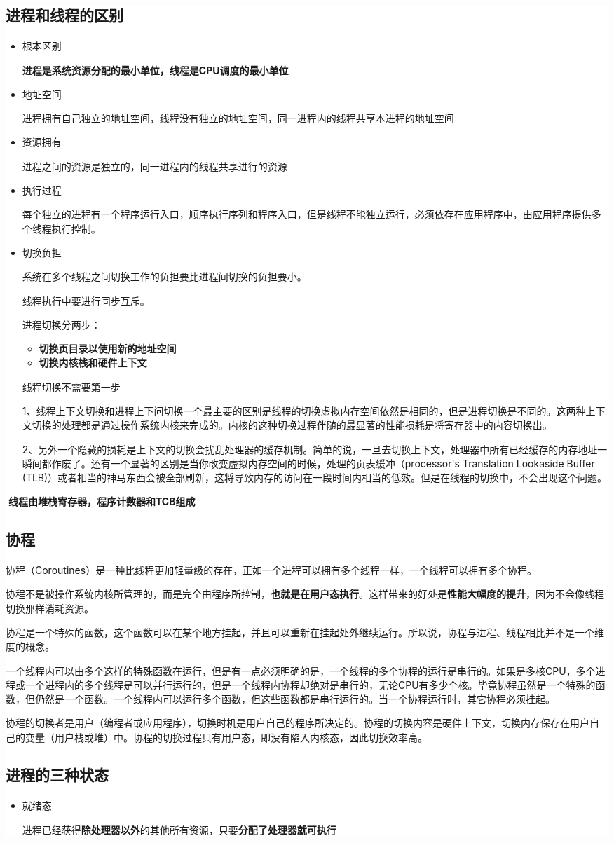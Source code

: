 ##  进程和线程的区别

- 根本区别

  **进程是系统资源分配的最小单位，线程是CPU调度的最小单位**

- 地址空间

  进程拥有自己独立的地址空间，线程没有独立的地址空间，同一进程内的线程共享本进程的地址空间

- 资源拥有

  进程之间的资源是独立的，同一进程内的线程共享进行的资源

- 执行过程

  每个独立的进程有一个程序运行入口，顺序执行序列和程序入口，但是线程不能独立运行，必须依存在应用程序中，由应用程序提供多个线程执行控制。

- 切换负担

  系统在多个线程之间切换工作的负担要比进程间切换的负担要小。

  线程执行中要进行同步互斥。

  进程切换分两步：

  - **切换页目录以使用新的地址空间**
  - **切换内核栈和硬件上下文**

  线程切换不需要第一步
  
  1、线程上下文切换和进程上下问切换一个最主要的区别是线程的切换虚拟内存空间依然是相同的，但是进程切换是不同的。这两种上下文切换的处理都是通过操作系统内核来完成的。内核的这种切换过程伴随的最显著的性能损耗是将寄存器中的内容切换出。
  
  2、另外一个隐藏的损耗是上下文的切换会扰乱处理器的缓存机制。简单的说，一旦去切换上下文，处理器中所有已经缓存的内存地址一瞬间都作废了。还有一个显著的区别是当你改变虚拟内存空间的时候，处理的页表缓冲（processor's Translation Lookaside Buffer (TLB)）或者相当的神马东西会被全部刷新，这将导致内存的访问在一段时间内相当的低效。但是在线程的切换中，不会出现这个问题。

​		**线程由堆栈寄存器，程序计数器和TCB组成**

## 协程

​		协程（Coroutines）是一种比线程更加轻量级的存在，正如一个进程可以拥有多个线程一样，一个线程可以拥有多个协程。

​		协程不是被操作系统内核所管理的，而是完全由程序所控制，**也就是在用户态执行**。这样带来的好处是**性能大幅度的提升**，因为不会像线程切换那样消耗资源。

​		协程是一个特殊的函数，这个函数可以在某个地方挂起，并且可以重新在挂起处外继续运行。所以说，协程与进程、线程相比并不是一个维度的概念。

​		一个线程内可以由多个这样的特殊函数在运行，但是有一点必须明确的是，一个线程的多个协程的运行是串行的。如果是多核CPU，多个进程或一个进程内的多个线程是可以并行运行的，但是一个线程内协程却绝对是串行的，无论CPU有多少个核。毕竟协程虽然是一个特殊的函数，但仍然是一个函数。一个线程内可以运行多个函数，但这些函数都是串行运行的。当一个协程运行时，其它协程必须挂起。

​		协程的切换者是用户（编程者或应用程序），切换时机是用户自己的程序所决定的。协程的切换内容是硬件上下文，切换内存保存在用户自己的变量（用户栈或堆）中。协程的切换过程只有用户态，即没有陷入内核态，因此切换效率高。

## 进程的三种状态

- 就绪态

  进程已经获得**除处理器以外**的其他所有资源，只要**分配了处理器就可执行**
